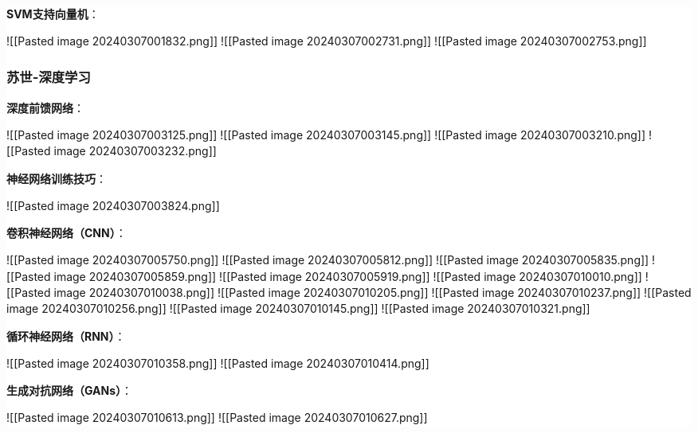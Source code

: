 **SVM支持向量机**：

![[Pasted image 20240307001832.png]]
![[Pasted image 20240307002731.png]]
![[Pasted image 20240307002753.png]]

### 苏世-深度学习

**深度前馈网络**：

![[Pasted image 20240307003125.png]]
![[Pasted image 20240307003145.png]]
![[Pasted image 20240307003210.png]]
![[Pasted image 20240307003232.png]]

**神经网络训练技巧**：

![[Pasted image 20240307003824.png]]

**卷积神经网络（CNN）**：

![[Pasted image 20240307005750.png]]
![[Pasted image 20240307005812.png]]
![[Pasted image 20240307005835.png]]
![[Pasted image 20240307005859.png]]
![[Pasted image 20240307005919.png]]
![[Pasted image 20240307010010.png]]
![[Pasted image 20240307010038.png]]
![[Pasted image 20240307010205.png]]
![[Pasted image 20240307010237.png]]
![[Pasted image 20240307010256.png]]
![[Pasted image 20240307010145.png]]
![[Pasted image 20240307010321.png]]

**循环神经网络（RNN）**：

![[Pasted image 20240307010358.png]]
![[Pasted image 20240307010414.png]]

**生成对抗网络（GANs）**：

![[Pasted image 20240307010613.png]]
![[Pasted image 20240307010627.png]]
